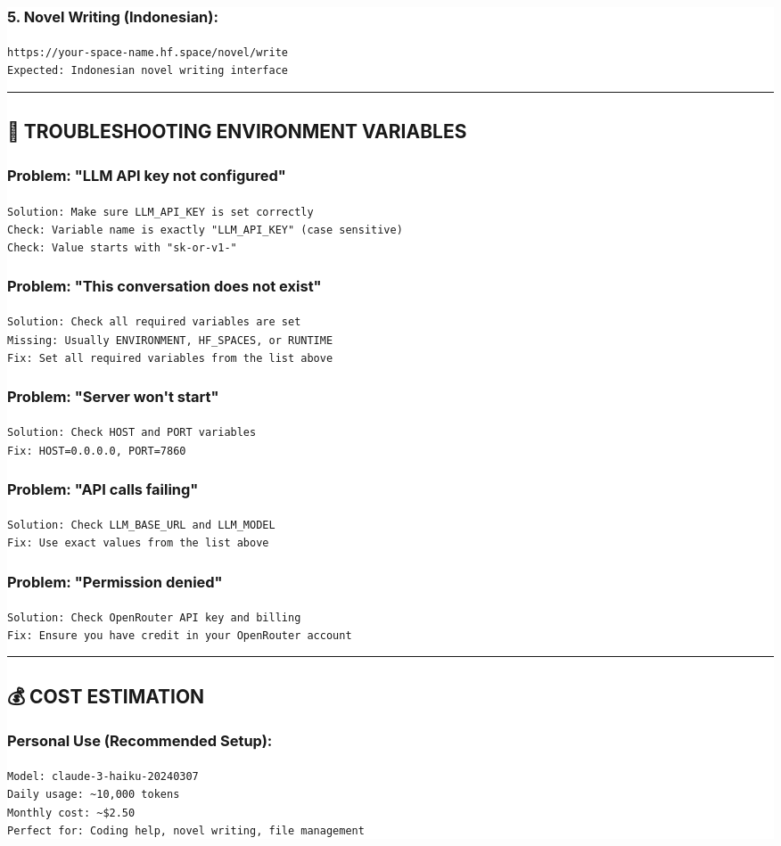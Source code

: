 ### **5. Novel Writing (Indonesian):**
```
https://your-space-name.hf.space/novel/write
Expected: Indonesian novel writing interface
```

---

## 🚨 **TROUBLESHOOTING ENVIRONMENT VARIABLES**

### **Problem: "LLM API key not configured"**
```
Solution: Make sure LLM_API_KEY is set correctly
Check: Variable name is exactly "LLM_API_KEY" (case sensitive)
Check: Value starts with "sk-or-v1-"
```

### **Problem: "This conversation does not exist"**
```
Solution: Check all required variables are set
Missing: Usually ENVIRONMENT, HF_SPACES, or RUNTIME
Fix: Set all required variables from the list above
```

### **Problem: "Server won't start"**
```
Solution: Check HOST and PORT variables
Fix: HOST=0.0.0.0, PORT=7860
```

### **Problem: "API calls failing"**
```
Solution: Check LLM_BASE_URL and LLM_MODEL
Fix: Use exact values from the list above
```

### **Problem: "Permission denied"**
```
Solution: Check OpenRouter API key and billing
Fix: Ensure you have credit in your OpenRouter account
```

---

## 💰 **COST ESTIMATION**

### **Personal Use (Recommended Setup):**
```
Model: claude-3-haiku-20240307
Daily usage: ~10,000 tokens
Monthly cost: ~$2.50
Perfect for: Coding help, novel writing, file management
```
